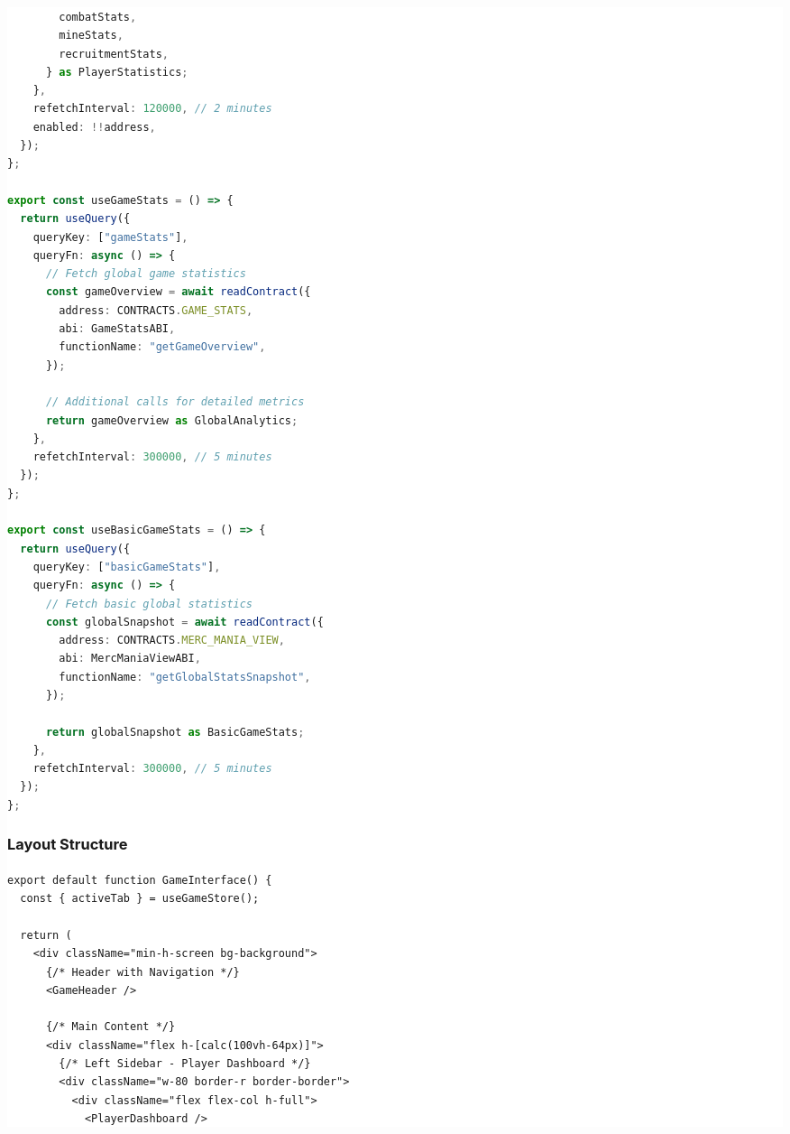 ```typescript
        combatStats,
        mineStats,
        recruitmentStats,
      } as PlayerStatistics;
    },
    refetchInterval: 120000, // 2 minutes
    enabled: !!address,
  });
};

export const useGameStats = () => {
  return useQuery({
    queryKey: ["gameStats"],
    queryFn: async () => {
      // Fetch global game statistics
      const gameOverview = await readContract({
        address: CONTRACTS.GAME_STATS,
        abi: GameStatsABI,
        functionName: "getGameOverview",
      });

      // Additional calls for detailed metrics
      return gameOverview as GlobalAnalytics;
    },
    refetchInterval: 300000, // 5 minutes
  });
};

export const useBasicGameStats = () => {
  return useQuery({
    queryKey: ["basicGameStats"],
    queryFn: async () => {
      // Fetch basic global statistics
      const globalSnapshot = await readContract({
        address: CONTRACTS.MERC_MANIA_VIEW,
        abi: MercManiaViewABI,
        functionName: "getGlobalStatsSnapshot",
      });

      return globalSnapshot as BasicGameStats;
    },
    refetchInterval: 300000, // 5 minutes
  });
};
```

### Layout Structure

```tsx
export default function GameInterface() {
  const { activeTab } = useGameStore();

  return (
    <div className="min-h-screen bg-background">
      {/* Header with Navigation */}
      <GameHeader />

      {/* Main Content */}
      <div className="flex h-[calc(100vh-64px)]">
        {/* Left Sidebar - Player Dashboard */}
        <div className="w-80 border-r border-border">
          <div className="flex flex-col h-full">
            <PlayerDashboard />
```